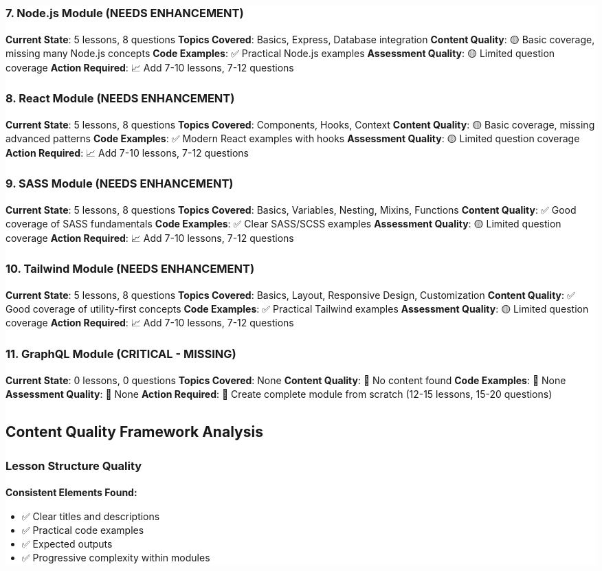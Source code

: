 ### 7. Node.js Module (NEEDS ENHANCEMENT)
**Current State**: 5 lessons, 8 questions
**Topics Covered**: Basics, Express, Database integration
**Content Quality**: 🟡 Basic coverage, missing many Node.js concepts
**Code Examples**: ✅ Practical Node.js examples
**Assessment Quality**: 🟡 Limited question coverage
**Action Required**: 📈 Add 7-10 lessons, 7-12 questions

### 8. React Module (NEEDS ENHANCEMENT)
**Current State**: 5 lessons, 8 questions
**Topics Covered**: Components, Hooks, Context
**Content Quality**: 🟡 Basic coverage, missing advanced patterns
**Code Examples**: ✅ Modern React examples with hooks
**Assessment Quality**: 🟡 Limited question coverage
**Action Required**: 📈 Add 7-10 lessons, 7-12 questions

### 9. SASS Module (NEEDS ENHANCEMENT)
**Current State**: 5 lessons, 8 questions
**Topics Covered**: Basics, Variables, Nesting, Mixins, Functions
**Content Quality**: ✅ Good coverage of SASS fundamentals
**Code Examples**: ✅ Clear SASS/SCSS examples
**Assessment Quality**: 🟡 Limited question coverage
**Action Required**: 📈 Add 7-10 lessons, 7-12 questions

### 10. Tailwind Module (NEEDS ENHANCEMENT)
**Current State**: 5 lessons, 8 questions
**Topics Covered**: Basics, Layout, Responsive Design, Customization
**Content Quality**: ✅ Good coverage of utility-first concepts
**Code Examples**: ✅ Practical Tailwind examples
**Assessment Quality**: 🟡 Limited question coverage
**Action Required**: 📈 Add 7-10 lessons, 7-12 questions

### 11. GraphQL Module (CRITICAL - MISSING)
**Current State**: 0 lessons, 0 questions
**Topics Covered**: None
**Content Quality**: 🔴 No content found
**Code Examples**: 🔴 None
**Assessment Quality**: 🔴 None
**Action Required**: 🚨 Create complete module from scratch (12-15 lessons, 15-20 questions)

## Content Quality Framework Analysis

### Lesson Structure Quality
**Consistent Elements Found:**
- ✅ Clear titles and descriptions
- ✅ Practical code examples
- ✅ Expected outputs
- ✅ Progressive complexity within modules
